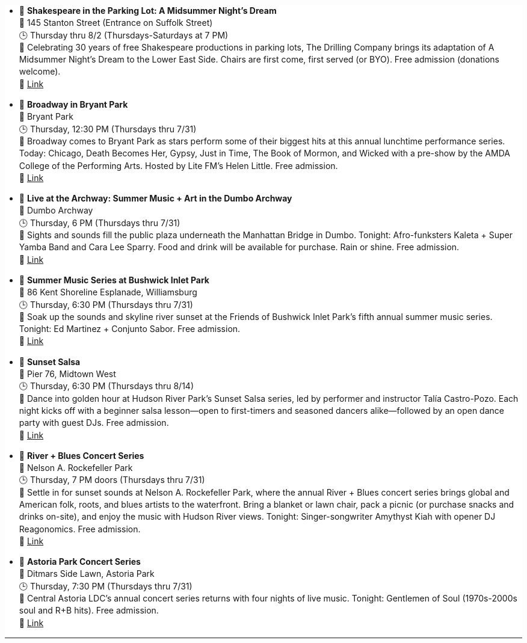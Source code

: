 - 🎉 **Shakespeare in the Parking Lot: A Midsummer Night’s Dream**  
  📍 145 Stanton Street (Entrance on Suffolk Street)  
  🕒 Thursday thru 8/2 (Thursdays-Saturdays at 7 PM)  
  📝 Celebrating 30 years of free Shakespeare productions in parking lots, The Drilling Company brings its adaptation of A Midsummer Night’s Dream to the Lower East Side. Chairs are first come, first served (or BYO). Free admission (donations welcome).  
  🔗 [Link](https://drillingcompany.org)

- 🎉 **Broadway in Bryant Park**  
  📍 Bryant Park  
  🕒 Thursday, 12:30 PM (Thursdays thru 7/31)  
  📝 Broadway comes to Bryant Park as stars perform some of their biggest hits at this annual lunchtime performance series. Today: Chicago, Death Becomes Her, Gypsy, Just in Time, The Book of Mormon, and Wicked with a pre-show by the AMDA College of the Performing Arts. Hosted by Lite FM’s Helen Little. Free admission.  
  🔗 [Link](https://bryantpark.org/activities/broadway-in-bryant-park)

- 🎉 **Live at the Archway: Summer Music + Art in the Dumbo Archway**  
  📍 Dumbo Archway  
  🕒 Thursday, 6 PM (Thursdays thru 7/31)  
  📝 Sights and sounds fill the public plaza underneath the Manhattan Bridge in Dumbo. Tonight: Afro-funksters Kaleta + Super Yamba Band and Cara Lee Sparry. Food and drink will be available for purchase. Rain or shine. Free admission.  
  🔗 [Link](https://dumbo.nyc/liveatthearchway/)

- 🎉 **Summer Music Series at Bushwick Inlet Park**  
  📍 86 Kent Shoreline Esplanade, Williamsburg  
  🕒 Thursday, 6:30 PM (Thursdays thru 7/31)  
  📝 Soak up the sounds and skyline river sunset at the Friends of Bushwick Inlet Park’s fifth annual summer music series. Tonight: Ed Martinez + Conjunto Sabor. Free admission.  
  🔗 [Link](https://bushwickinletpark.org/events/category/summer-music-in-bip/)

- 🎉 **Sunset Salsa**  
  📍 Pier 76, Midtown West  
  🕒 Thursday, 6:30 PM (Thursdays thru 8/14)  
  📝 Dance into golden hour at Hudson River Park’s Sunset Salsa series, led by performer and instructor Talía Castro-Pozo. Each night kicks off with a beginner salsa lesson—open to first-timers and seasoned dancers alike—followed by an open dance party with guest DJs. Free admission.  
  🔗 [Link](https://hudsonriverpark.org/visit/events/event/sunset-salsa-july-17-2025/)

- 🎉 **River + Blues Concert Series**  
  📍 Nelson A. Rockefeller Park  
  🕒 Thursday, 7 PM doors (Thursdays thru 7/31)  
  📝 Settle in for sunset sounds at Nelson A. Rockefeller Park, where the annual River + Blues concert series brings global and American folk, roots, and blues artists to the waterfront. Bring a blanket or lawn chair, pack a picnic (or purchase snacks and drinks on-site), and enjoy the music with Hudson River views. Tonight: Singer-songwriter Amythyst Kiah with opener DJ Reagonomics. Free admission.  
  🔗 [Link](https://bpca.ny.gov/news/events/special-events/river-and-blues/)

- 🎉 **Astoria Park Concert Series**  
  📍 Ditmars Side Lawn, Astoria Park  
  🕒 Thursday, 7:30 PM (Thursdays thru 7/31)  
  📝 Central Astoria LDC’s annual concert series returns with four nights of live music. Tonight: Gentlemen of Soul (1970s-2000s soul and R+B hits). Free admission.  
  🔗 [Link](https://www.centralastoria.org/events-directory/waterfront-concert-series-2025)

---